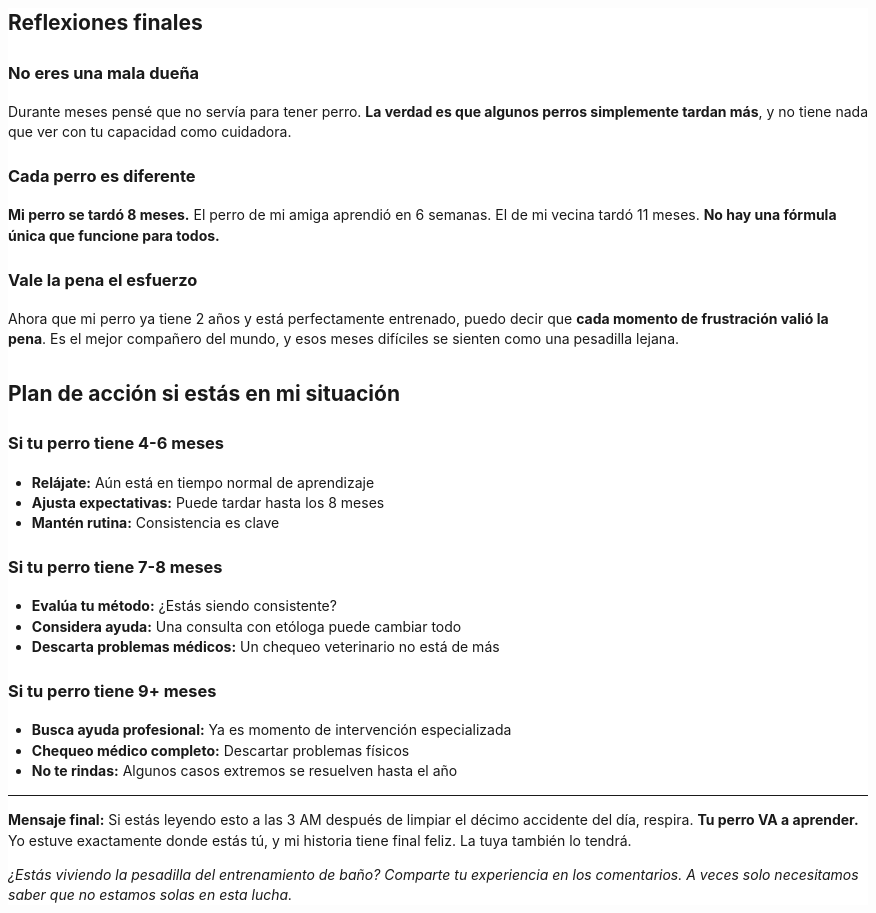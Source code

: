 ## Reflexiones finales

### No eres una mala dueña

Durante meses pensé que no servía para tener perro. **La verdad es que algunos perros simplemente tardan más**, y no tiene nada que ver con tu capacidad como cuidadora.

### Cada perro es diferente

**Mi perro se tardó 8 meses.** El perro de mi amiga aprendió en 6 semanas. El de mi vecina tardó 11 meses. **No hay una fórmula única que funcione para todos.**

### Vale la pena el esfuerzo

Ahora que mi perro ya tiene 2 años y está perfectamente entrenado, puedo decir que **cada momento de frustración valió la pena**. Es el mejor compañero del mundo, y esos meses difíciles se sienten como una pesadilla lejana.

## Plan de acción si estás en mi situación

### Si tu perro tiene 4-6 meses
- **Relájate:** Aún está en tiempo normal de aprendizaje
- **Ajusta expectativas:** Puede tardar hasta los 8 meses
- **Mantén rutina:** Consistencia es clave

### Si tu perro tiene 7-8 meses  
- **Evalúa tu método:** ¿Estás siendo consistente?
- **Considera ayuda:** Una consulta con etóloga puede cambiar todo
- **Descarta problemas médicos:** Un chequeo veterinario no está de más

### Si tu perro tiene 9+ meses
- **Busca ayuda profesional:** Ya es momento de intervención especializada
- **Chequeo médico completo:** Descartar problemas físicos
- **No te rindas:** Algunos casos extremos se resuelven hasta el año

---

**Mensaje final:** Si estás leyendo esto a las 3 AM después de limpiar el décimo accidente del día, respira. **Tu perro VA a aprender.** Yo estuve exactamente donde estás tú, y mi historia tiene final feliz. La tuya también lo tendrá.

*¿Estás viviendo la pesadilla del entrenamiento de baño? Comparte tu experiencia en los comentarios. A veces solo necesitamos saber que no estamos solas en esta lucha.*